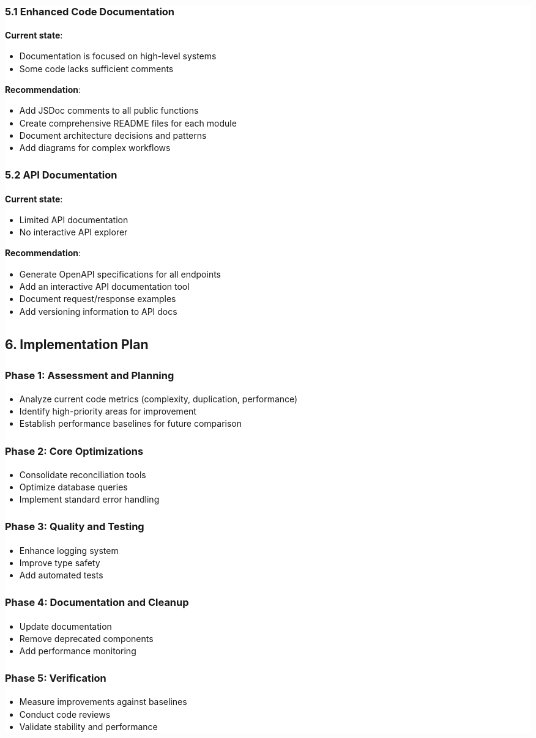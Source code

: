 ### 5.1 Enhanced Code Documentation

**Current state**:
- Documentation is focused on high-level systems
- Some code lacks sufficient comments

**Recommendation**:
- Add JSDoc comments to all public functions
- Create comprehensive README files for each module
- Document architecture decisions and patterns
- Add diagrams for complex workflows

### 5.2 API Documentation

**Current state**:
- Limited API documentation
- No interactive API explorer

**Recommendation**:
- Generate OpenAPI specifications for all endpoints
- Add an interactive API documentation tool
- Document request/response examples
- Add versioning information to API docs

## 6. Implementation Plan

### Phase 1: Assessment and Planning
- Analyze current code metrics (complexity, duplication, performance)
- Identify high-priority areas for improvement
- Establish performance baselines for future comparison

### Phase 2: Core Optimizations
- Consolidate reconciliation tools
- Optimize database queries
- Implement standard error handling

### Phase 3: Quality and Testing
- Enhance logging system
- Improve type safety
- Add automated tests

### Phase 4: Documentation and Cleanup
- Update documentation
- Remove deprecated components
- Add performance monitoring

### Phase 5: Verification
- Measure improvements against baselines
- Conduct code reviews
- Validate stability and performance

